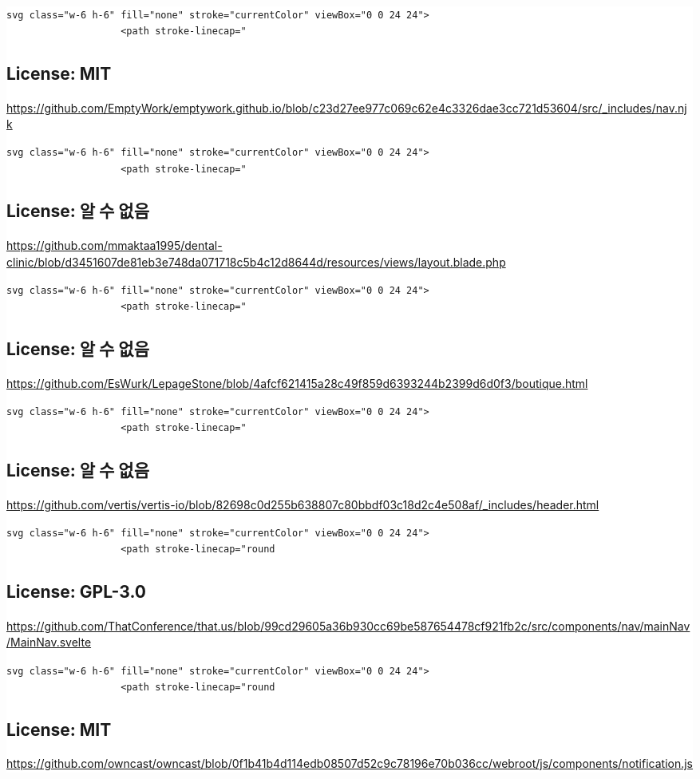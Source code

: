 ```
svg class="w-6 h-6" fill="none" stroke="currentColor" viewBox="0 0 24 24">
                    <path stroke-linecap="
```


## License: MIT
https://github.com/EmptyWork/emptywork.github.io/blob/c23d27ee977c069c62e4c3326dae3cc721d53604/src/_includes/nav.njk

```
svg class="w-6 h-6" fill="none" stroke="currentColor" viewBox="0 0 24 24">
                    <path stroke-linecap="
```


## License: 알 수 없음
https://github.com/mmaktaa1995/dental-clinic/blob/d3451607de81eb3e748da071718c5b4c12d8644d/resources/views/layout.blade.php

```
svg class="w-6 h-6" fill="none" stroke="currentColor" viewBox="0 0 24 24">
                    <path stroke-linecap="
```


## License: 알 수 없음
https://github.com/EsWurk/LepageStone/blob/4afcf621415a28c49f859d6393244b2399d6d0f3/boutique.html

```
svg class="w-6 h-6" fill="none" stroke="currentColor" viewBox="0 0 24 24">
                    <path stroke-linecap="
```


## License: 알 수 없음
https://github.com/vertis/vertis-io/blob/82698c0d255b638807c80bbdf03c18d2c4e508af/_includes/header.html

```
svg class="w-6 h-6" fill="none" stroke="currentColor" viewBox="0 0 24 24">
                    <path stroke-linecap="round
```


## License: GPL-3.0
https://github.com/ThatConference/that.us/blob/99cd29605a36b930cc69be587654478cf921fb2c/src/components/nav/mainNav/MainNav.svelte

```
svg class="w-6 h-6" fill="none" stroke="currentColor" viewBox="0 0 24 24">
                    <path stroke-linecap="round
```


## License: MIT
https://github.com/owncast/owncast/blob/0f1b41b4d114edb08507d52c9c78196e70b036cc/webroot/js/components/notification.js
